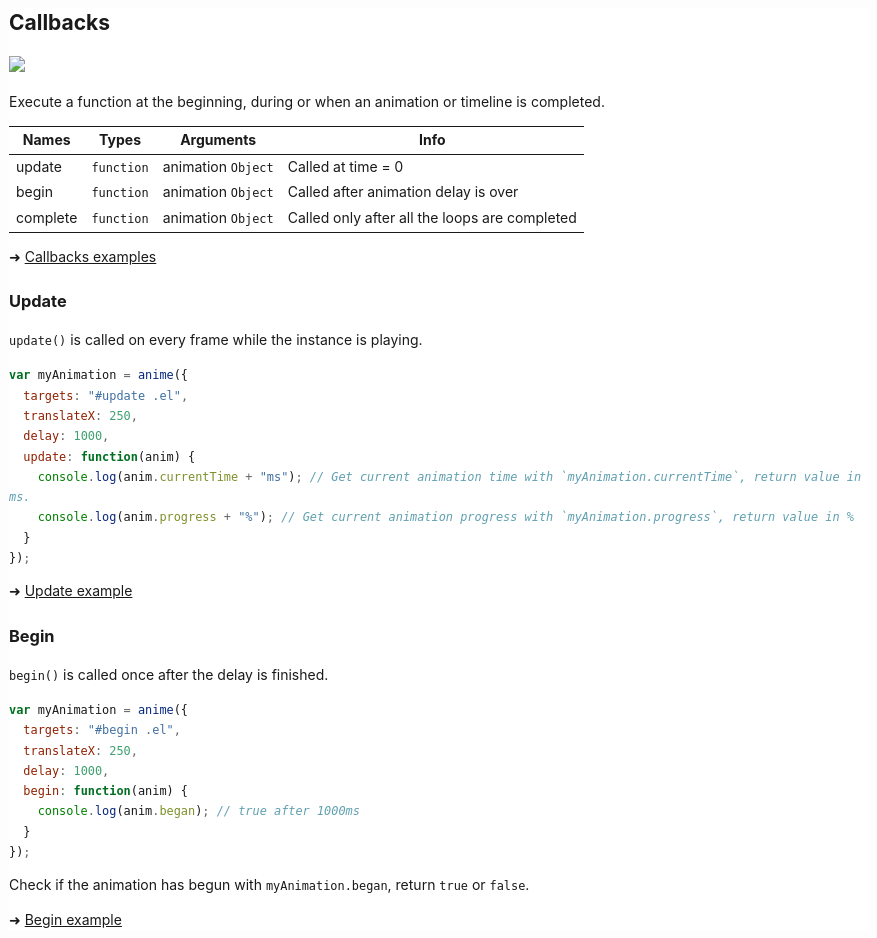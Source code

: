 ## Callbacks

<img src="http://animejs.com/documentation/assets/img/readme/callbacks-all.gif" width="332" />

Execute a function at the beginning, during or when an animation or timeline is completed.

| Names    | Types      | Arguments          | Info                                          |
| -------- | ---------- | ------------------ | --------------------------------------------- |
| update   | `function` | animation `Object` | Called at time = 0                            |
| begin    | `function` | animation `Object` | Called after animation delay is over          |
| complete | `function` | animation `Object` | Called only after all the loops are completed |

➜ [Callbacks examples](http://animejs.com/documentation/#allCallbacks)

### Update

`update()` is called on every frame while the instance is playing.

```javascript
var myAnimation = anime({
  targets: "#update .el",
  translateX: 250,
  delay: 1000,
  update: function(anim) {
    console.log(anim.currentTime + "ms"); // Get current animation time with `myAnimation.currentTime`, return value in ms.
    console.log(anim.progress + "%"); // Get current animation progress with `myAnimation.progress`, return value in %
  }
});
```

➜ [Update example](http://animejs.com/documentation/#update)

### Begin

`begin()` is called once after the delay is finished.

```javascript
var myAnimation = anime({
  targets: "#begin .el",
  translateX: 250,
  delay: 1000,
  begin: function(anim) {
    console.log(anim.began); // true after 1000ms
  }
});
```

Check if the animation has begun with `myAnimation.began`, return `true` or `false`.

➜ [Begin example](http://animejs.com/documentation/#begin)
